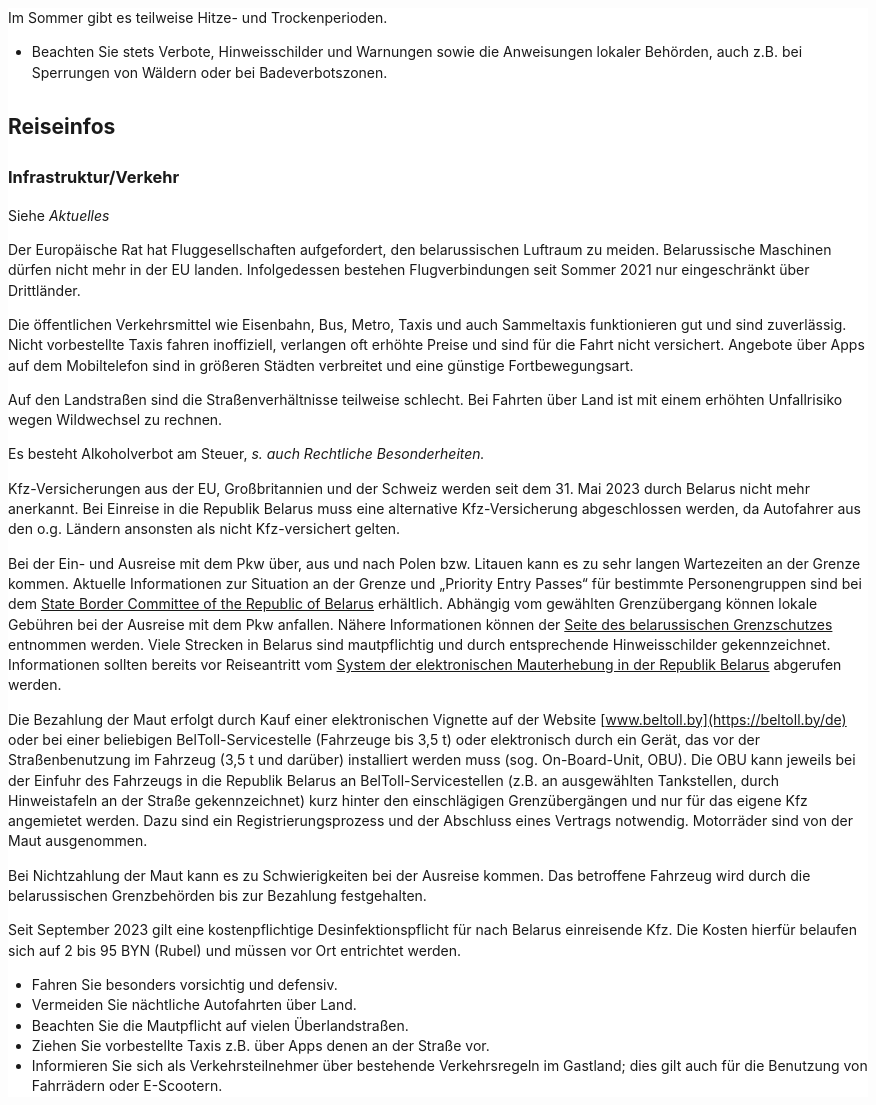 Im Sommer gibt es teilweise Hitze- und Trockenperioden.

* Beachten Sie stets Verbote, Hinweisschilder und Warnungen sowie die Anweisungen lokaler Behörden, auch z.B. bei Sperrungen von Wäldern oder bei Badeverbotszonen.

## Reiseinfos

### Infrastruktur/Verkehr

Siehe *Aktuelles*

Der Europäische Rat hat Fluggesellschaften aufgefordert, den belarussischen Luftraum zu meiden. Belarussische Maschinen dürfen nicht mehr in der EU landen. Infolgedessen bestehen Flugverbindungen seit Sommer 2021 nur eingeschränkt über Drittländer.

Die öffentlichen Verkehrsmittel wie Eisenbahn, Bus, Metro, Taxis und auch Sammeltaxis funktionieren gut und sind zuverlässig. Nicht vorbestellte Taxis fahren inoffiziell, verlangen oft erhöhte Preise und sind für die Fahrt nicht versichert. Angebote über Apps auf dem Mobiltelefon sind in größeren Städten verbreitet und eine günstige Fortbewegungsart.

Auf den Landstraßen sind die Straßenverhältnisse teilweise schlecht. Bei Fahrten über Land ist mit einem erhöhten Unfallrisiko wegen Wildwechsel zu rechnen.  

Es besteht Alkoholverbot am Steuer, *s. auch Rechtliche Besonderheiten.*

Kfz-Versicherungen aus der EU, Großbritannien und der Schweiz werden seit dem 31. Mai 2023 durch Belarus nicht mehr anerkannt. Bei Einreise in die Republik Belarus muss eine alternative Kfz-Versicherung abgeschlossen werden, da Autofahrer aus den o.g. Ländern ansonsten als nicht Kfz-versichert gelten.

Bei der Ein- und Ausreise mit dem Pkw über, aus und nach Polen bzw. Litauen kann es zu sehr langen Wartezeiten an der Grenze kommen. Aktuelle Informationen zur Situation an der Grenze und „Priority Entry Passes“ für bestimmte Personengruppen sind bei dem [State Border Committee of the Republic of Belarus](http://gpk.gov.by/en/) erhältlich. Abhängig vom gewählten Grenzübergang können lokale Gebühren bei der Ausreise mit dem Pkw anfallen. Nähere Informationen können der [Seite des belarussischen Grenzschutzes](https://gpk.gov.by/news/gpk/96114/) entnommen werden. Viele Strecken in Belarus sind mautpflichtig und durch entsprechende Hinweisschilder gekennzeichnet. Informationen sollten bereits vor Reiseantritt vom [System der elektronischen Mauterhebung in der Republik Belarus](http://www.beltoll.by/) abgerufen werden.

Die Bezahlung der Maut erfolgt durch Kauf einer elektronischen Vignette auf der Website [www.beltoll.by](https://beltoll.by/de) oder bei einer beliebigen BelToll-Servicestelle (Fahrzeuge bis 3,5 t) oder elektronisch durch ein Gerät, das vor der Straßenbenutzung im Fahrzeug (3,5 t und darüber) installiert werden muss (sog. On-Board-Unit, OBU). Die OBU kann jeweils bei der Einfuhr des Fahrzeugs in die Republik Belarus an BelToll-Servicestellen (z.B. an ausgewählten Tankstellen, durch Hinweistafeln an der Straße gekennzeichnet) kurz hinter den einschlägigen Grenzübergängen und nur für das eigene Kfz angemietet werden. Dazu sind ein Registrierungsprozess und der Abschluss eines Vertrags notwendig. Motorräder sind von der Maut ausgenommen.

Bei Nichtzahlung der Maut kann es zu Schwierigkeiten bei der Ausreise kommen. Das betroffene Fahrzeug wird durch die belarussischen Grenzbehörden bis zur Bezahlung festgehalten.

Seit September 2023 gilt eine kostenpflichtige Desinfektionspflicht für nach Belarus einreisende Kfz. Die Kosten hierfür belaufen sich auf 2 bis 95 BYN (Rubel) und müssen vor Ort entrichtet werden.

* Fahren Sie besonders vorsichtig und defensiv.
* Vermeiden Sie nächtliche Autofahrten über Land.
* Beachten Sie die Mautpflicht auf vielen Überlandstraßen.
* Ziehen Sie vorbestellte Taxis z.B. über Apps denen an der Straße vor.
* Informieren Sie sich als Verkehrsteilnehmer über bestehende Verkehrsregeln im Gastland; dies gilt auch für die Benutzung von Fahrrädern oder E-Scootern.
